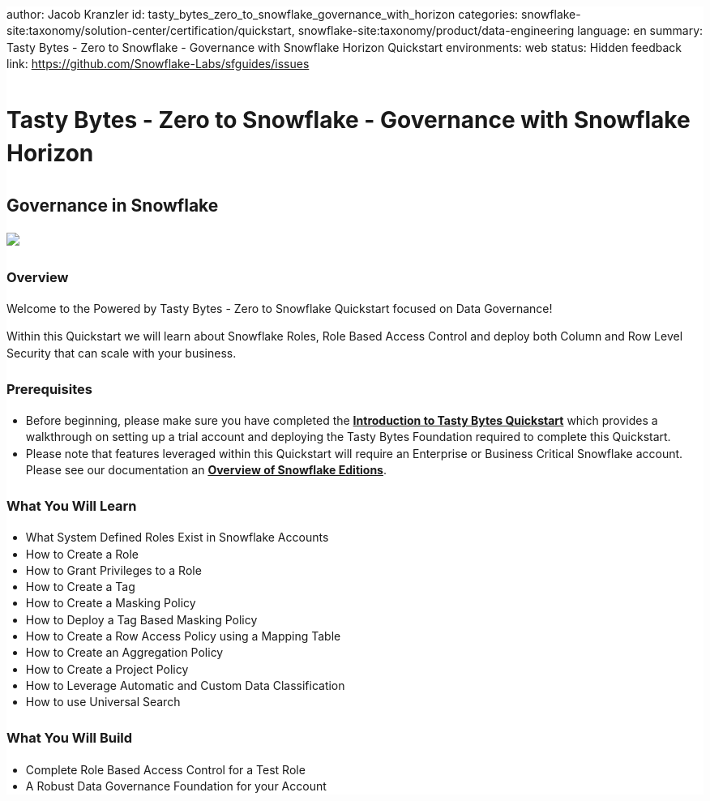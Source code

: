 author: Jacob Kranzler
id: tasty_bytes_zero_to_snowflake_governance_with_horizon
categories: snowflake-site:taxonomy/solution-center/certification/quickstart, snowflake-site:taxonomy/product/data-engineering
language: en
summary: Tasty Bytes - Zero to Snowflake - Governance with Snowflake Horizon Quickstart
environments: web
status: Hidden 
feedback link: https://github.com/Snowflake-Labs/sfguides/issues


# Tasty Bytes - Zero to Snowflake - Governance with Snowflake Horizon


## Governance in Snowflake 
<img src = "assets/governance_with_horizon_header.png">

### Overview
Welcome to the Powered by Tasty Bytes - Zero to Snowflake Quickstart focused on Data Governance! 

Within this Quickstart we will learn about Snowflake Roles, Role Based Access Control and deploy both Column and Row Level Security that can scale with your business.

### Prerequisites
- Before beginning, please make sure you have completed the [**Introduction to Tasty Bytes Quickstart**](https://quickstarts.snowflake.com/guide/tasty_bytes_introduction/index.html) which provides a walkthrough on setting up a trial account and deploying the Tasty Bytes Foundation required to complete this Quickstart.
- Please note that features leveraged within this Quickstart will require an Enterprise or Business Critical Snowflake account. Please see our documentation an [**Overview of Snowflake Editions**](https://docs.snowflake.com/en/user-guide/intro-editions#overview-of-editions).


### What You Will Learn
- What System Defined Roles Exist in Snowflake Accounts
- How to Create a Role
- How to Grant Privileges to a Role
- How to Create a Tag
- How to Create a Masking Policy
- How to Deploy a Tag Based Masking Policy
- How to Create a Row Access Policy using a Mapping Table
- How to Create an Aggregation Policy
- How to Create a Project Policy
- How to Leverage Automatic and Custom Data Classification
- How to use Universal Search

### What You Will Build
- Complete Role Based Access Control for a Test Role
- A Robust Data Governance Foundation for your Account
